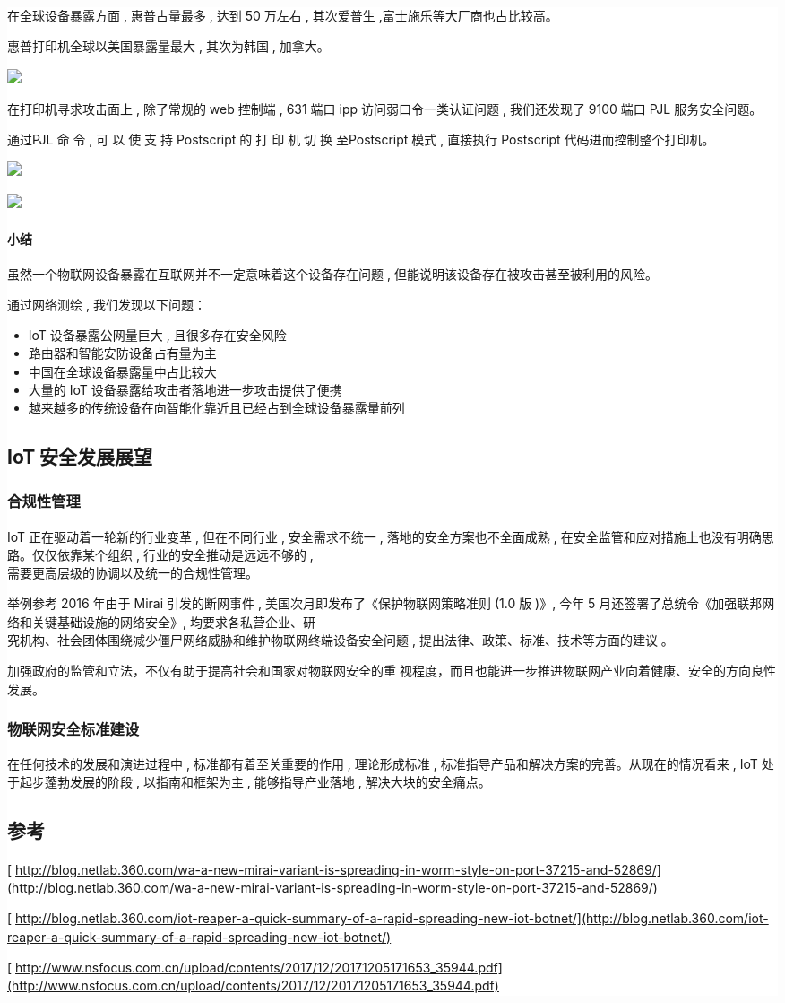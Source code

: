 在全球设备暴露方面 , 惠普占量最多 , 达到 50 万左右 , 其次爱普生 ,富士施乐等大厂商也占比较高。

惠普打印机全球以美国暴露量最大 , 其次为韩国 , 加拿大。

[![](https://p0.ssl.qhimg.com/t01c2c1b652667d41e3.png)](https://p0.ssl.qhimg.com/t01c2c1b652667d41e3.png)

在打印机寻求攻击面上 , 除了常规的 web 控制端 , 631 端口 ipp 访问弱口令一类认证问题 , 我们还发现了 9100 端口 PJL 服务安全问题。

通过PJL 命 令 , 可 以 使 支 持 Postscript 的 打 印 机 切 换 至Postscript 模式 , 直接执行 Postscript 代码进而控制整个打印机。

[![](https://p5.ssl.qhimg.com/t01458c0c3ee509a1a9.png)](https://p5.ssl.qhimg.com/t01458c0c3ee509a1a9.png)

[![](https://p4.ssl.qhimg.com/t01e294c128eb7b0989.png)](https://p4.ssl.qhimg.com/t01e294c128eb7b0989.png)

#### 小结

虽然一个物联网设备暴露在互联网并不一定意味着这个设备存在问题 , 但能说明该设备存在被攻击甚至被利用的风险。

通过网络测绘 , 我们发现以下问题：
- IoT 设备暴露公网量巨大 , 且很多存在安全风险
- 路由器和智能安防设备占有量为主
- 中国在全球设备暴露量中占比较大
- 大量的 IoT 设备暴露给攻击者落地进一步攻击提供了便携
- 越来越多的传统设备在向智能化靠近且已经占到全球设备暴露量前列


## IoT 安全发展展望

### 合规性管理

IoT 正在驱动着一轮新的行业变革 , 但在不同行业 , 安全需求不统一 , 落地的安全方案也不全面成熟 , 在安全监管和应对措施上也没有明确思路。仅仅依靠某个组织 , 行业的安全推动是远远不够的 ,<br>
需要更高层级的协调以及统一的合规性管理。

举例参考 2016 年由于 Mirai 引发的断网事件 , 美国次月即发布了《保护物联网策略准则 (1.0 版 )》, 今年 5 月还签署了总统令《加强联邦网络和关键基础设施的网络安全》, 均要求各私营企业、研<br>
究机构、社会团体围绕减少僵尸网络威胁和维护物联网终端设备安全问题 , 提出法律、政策、标准、技术等方面的建议 。

加强政府的监管和立法，不仅有助于提高社会和国家对物联网安全的重 视程度，而且也能进一步推进物联网产业向着健康、安全的方向良性发展。

### 物联网安全标准建设

在任何技术的发展和演进过程中 , 标准都有着至关重要的作用 , 理论形成标准 , 标准指导产品和解决方案的完善。从现在的情况看来 , IoT 处于起步蓬勃发展的阶段 , 以指南和框架为主 , 能够指导产业落地 , 解决大块的安全痛点。



## 参考

[ http://blog.netlab.360.com/wa-a-new-mirai-variant-is-spreading-in-worm-style-on-port-37215-and-52869/](http://blog.netlab.360.com/wa-a-new-mirai-variant-is-spreading-in-worm-style-on-port-37215-and-52869/)

[ http://blog.netlab.360.com/iot-reaper-a-quick-summary-of-a-rapid-spreading-new-iot-botnet/](http://blog.netlab.360.com/iot-reaper-a-quick-summary-of-a-rapid-spreading-new-iot-botnet/)

[ http://www.nsfocus.com.cn/upload/contents/2017/12/20171205171653_35944.pdf](http://www.nsfocus.com.cn/upload/contents/2017/12/20171205171653_35944.pdf)
